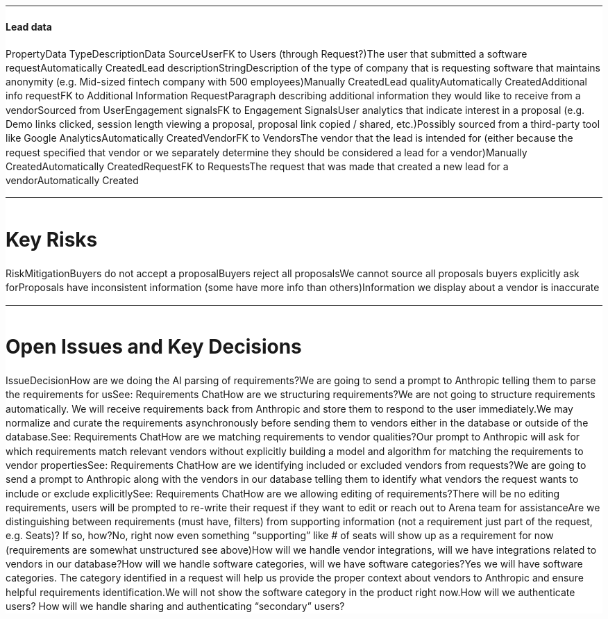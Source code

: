 ****

#### Lead data

PropertyData TypeDescriptionData SourceUserFK to Users (through Request?)The user that submitted a software requestAutomatically CreatedLead descriptionStringDescription of the type of company that is requesting software that maintains anonymity (e.g. Mid-sized fintech company with 500 employees)Manually CreatedLead qualityAutomatically CreatedAdditional info requestFK to Additional Information RequestParagraph describing additional information they would like to receive from a vendorSourced from UserEngagement signalsFK to Engagement SignalsUser analytics that indicate interest in a proposal (e.g. Demo links clicked, session length viewing a proposal, proposal link copied / shared, etc.)Possibly sourced from a third-party tool like Google AnalyticsAutomatically CreatedVendorFK to VendorsThe vendor that the lead is intended for (either because the request specified that vendor or we separately determine they should be considered a lead for a vendor)Manually CreatedAutomatically CreatedRequestFK to RequestsThe request that was made that created a new lead for a vendorAutomatically Created

****

# Key Risks

RiskMitigationBuyers do not accept a proposalBuyers reject all proposalsWe cannot source all proposals buyers explicitly ask forProposals have inconsistent information (some have more info than others)Information we display about a vendor is inaccurate

****

# Open Issues and Key Decisions

IssueDecisionHow are we doing the AI parsing of requirements?We are going to send a prompt to Anthropic telling them to parse the requirements for usSee: Requirements ChatHow are we structuring requirements?We are not going to structure requirements automatically. We will receive requirements back from Anthropic and store them to respond to the user immediately.We may normalize and curate the requirements asynchronously before sending them to vendors either in the database or outside of the database.See: Requirements ChatHow are we matching requirements to vendor qualities?Our prompt to Anthropic will ask for which requirements match relevant vendors without explicitly building a model and algorithm for matching the requirements to vendor propertiesSee: Requirements ChatHow are we identifying included or excluded vendors from requests?We are going to send a prompt to Anthropic along with the vendors in our database telling them to identify what vendors the request wants to include or exclude explicitlySee: Requirements ChatHow are we allowing editing of requirements?There will be no editing requirements, users will be prompted to re-write their request if they want to edit or reach out to Arena team for assistanceAre we distinguishing between requirements (must have, filters) from supporting information (not a requirement just part of the request, e.g. Seats)? If so, how?No, right now even something “supporting” like # of seats will show up as a requirement for now (requirements are somewhat unstructured see above)How will we handle vendor integrations, will we have integrations related to vendors in our database?How will we handle software categories, will we have software categories?Yes we will have software categories. The category identified in a request will help us provide the proper context about vendors to Anthropic and ensure helpful requirements identification.We will not show the software category in the product right now.How will we authenticate users? How will we handle sharing and authenticating “secondary” users?
